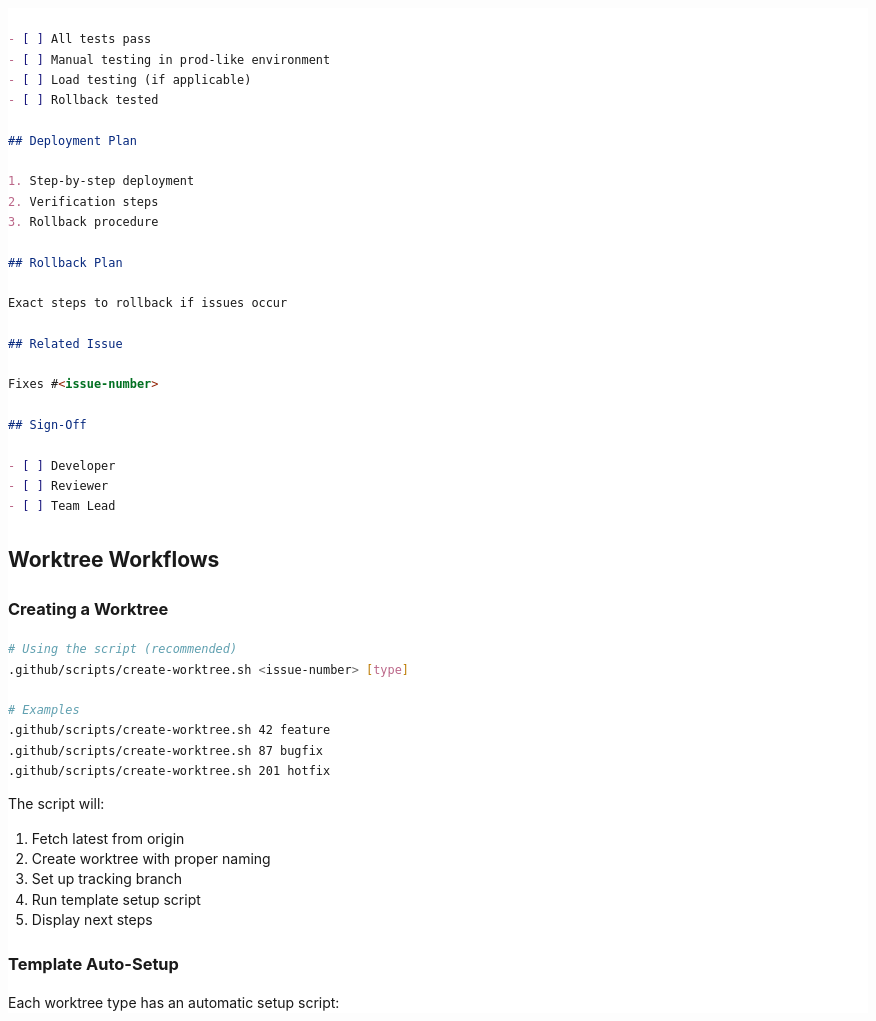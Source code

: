 ```markdown

- [ ] All tests pass
- [ ] Manual testing in prod-like environment
- [ ] Load testing (if applicable)
- [ ] Rollback tested

## Deployment Plan

1. Step-by-step deployment
2. Verification steps
3. Rollback procedure

## Rollback Plan

Exact steps to rollback if issues occur

## Related Issue

Fixes #<issue-number>

## Sign-Off

- [ ] Developer
- [ ] Reviewer
- [ ] Team Lead
```

## Worktree Workflows

### Creating a Worktree

```bash
# Using the script (recommended)
.github/scripts/create-worktree.sh <issue-number> [type]

# Examples
.github/scripts/create-worktree.sh 42 feature
.github/scripts/create-worktree.sh 87 bugfix
.github/scripts/create-worktree.sh 201 hotfix
```

The script will:
1. Fetch latest from origin
2. Create worktree with proper naming
3. Set up tracking branch
4. Run template setup script
5. Display next steps

### Template Auto-Setup

Each worktree type has an automatic setup script:
